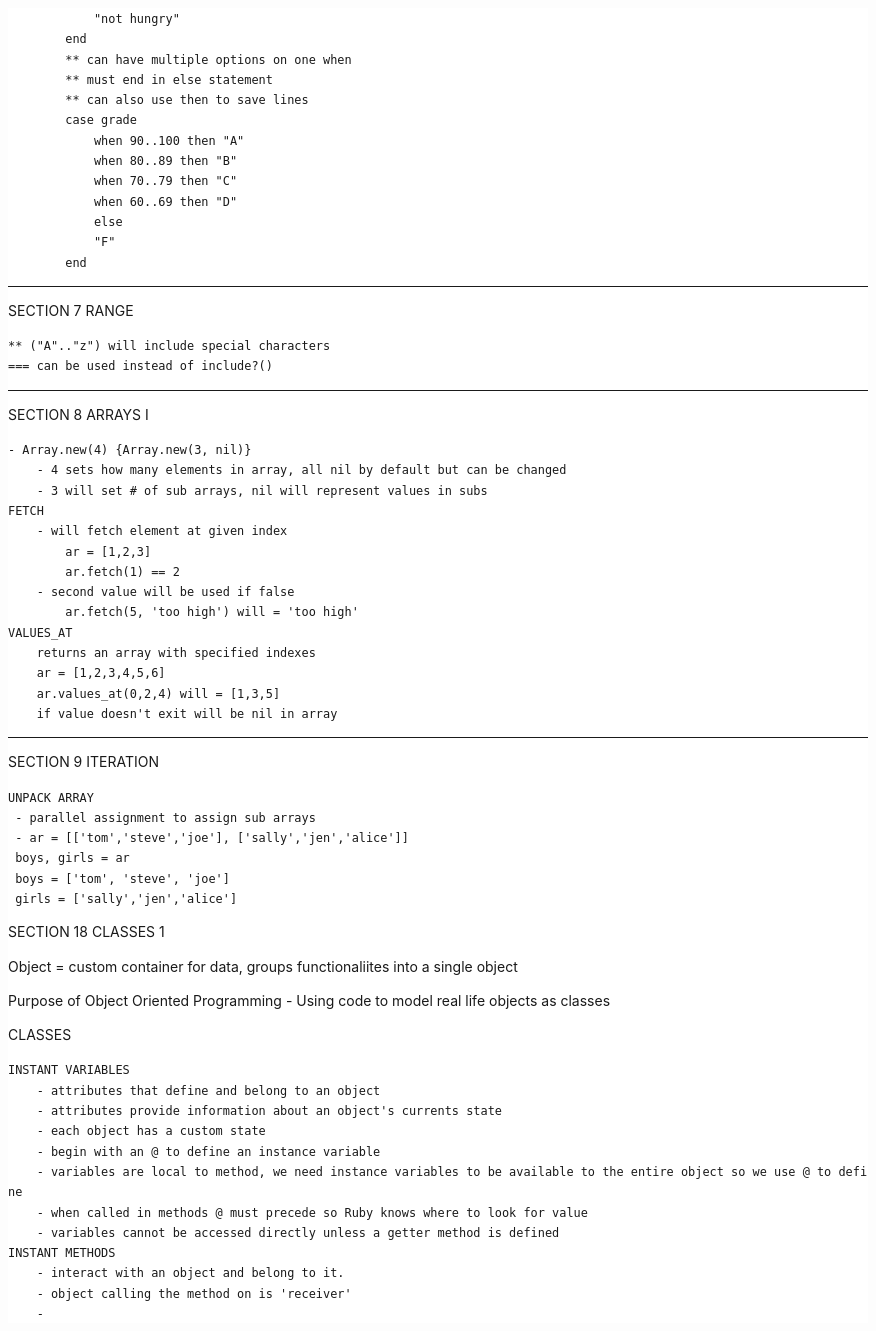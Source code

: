                 "not hungry"
            end
            ** can have multiple options on one when
            ** must end in else statement
            ** can also use then to save lines
            case grade
                when 90..100 then "A"
                when 80..89 then "B"
                when 70..79 then "C"
                when 60..69 then "D"
                else
                "F"
            end
-------------------------------------------
SECTION 7 RANGE

    ** ("A".."z") will include special characters
    === can be used instead of include?()
----------------------------------------------
SECTION 8 ARRAYS I

    - Array.new(4) {Array.new(3, nil)}
        - 4 sets how many elements in array, all nil by default but can be changed
        - 3 will set # of sub arrays, nil will represent values in subs
    FETCH
        - will fetch element at given index
            ar = [1,2,3]
            ar.fetch(1) == 2
        - second value will be used if false
            ar.fetch(5, 'too high') will = 'too high'
    VALUES_AT
        returns an array with specified indexes
        ar = [1,2,3,4,5,6]
        ar.values_at(0,2,4) will = [1,3,5]
        if value doesn't exit will be nil in array
-----------------------------------------
SECTION 9 ITERATION

    UNPACK ARRAY
     - parallel assignment to assign sub arrays
     - ar = [['tom','steve','joe'], ['sally','jen','alice']]
     boys, girls = ar
     boys = ['tom', 'steve', 'joe']
     girls = ['sally','jen','alice']
SECTION 18 CLASSES 1

Object = custom container for data, groups functionaliites into a single object

Purpose of Object Oriented Programming
    - Using code to model real life objects as classes

CLASSES

    INSTANT VARIABLES
        - attributes that define and belong to an object
        - attributes provide information about an object's currents state
        - each object has a custom state
        - begin with an @ to define an instance variable
        - variables are local to method, we need instance variables to be available to the entire object so we use @ to define
        - when called in methods @ must precede so Ruby knows where to look for value
        - variables cannot be accessed directly unless a getter method is defined
    INSTANT METHODS
        - interact with an object and belong to it. 
        - object calling the method on is 'receiver'
        - 